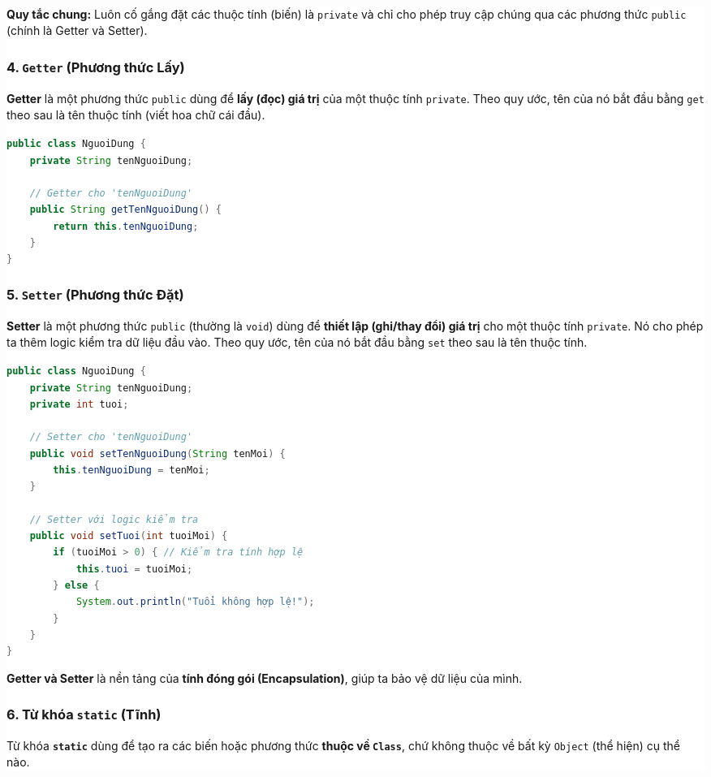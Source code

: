 **Quy tắc chung:** Luôn cố gắng đặt các thuộc tính (biến) là `private` và chỉ cho phép truy cập chúng qua các phương thức `public` (chính là Getter và Setter).

### 4\. `Getter` (Phương thức Lấy)

**Getter** là một phương thức `public` dùng để **lấy (đọc) giá trị** của một thuộc tính `private`. Theo quy ước, tên của nó bắt đầu bằng `get` theo sau là tên thuộc tính (viết hoa chữ cái đầu).

```java
public class NguoiDung {
    private String tenNguoiDung;

    // Getter cho 'tenNguoiDung'
    public String getTenNguoiDung() {
        return this.tenNguoiDung;
    }
}
```

### 5\. `Setter` (Phương thức Đặt)

**Setter** là một phương thức `public` (thường là `void`) dùng để **thiết lập (ghi/thay đổi) giá trị** cho một thuộc tính `private`. Nó cho phép ta thêm logic kiểm tra dữ liệu đầu vào. Theo quy ước, tên của nó bắt đầu bằng `set` theo sau là tên thuộc tính.

```java
public class NguoiDung {
    private String tenNguoiDung;
    private int tuoi;

    // Setter cho 'tenNguoiDung'
    public void setTenNguoiDung(String tenMoi) {
        this.tenNguoiDung = tenMoi;
    }

    // Setter với logic kiểm tra
    public void setTuoi(int tuoiMoi) {
        if (tuoiMoi > 0) { // Kiểm tra tính hợp lệ
            this.tuoi = tuoiMoi;
        } else {
            System.out.println("Tuổi không hợp lệ!");
        }
    }
}
```

**Getter và Setter** là nền tảng của **tính đóng gói (Encapsulation)**, giúp ta bảo vệ dữ liệu của mình.

### 6\. Từ khóa `static` (Tĩnh)

Từ khóa **`static`** dùng để tạo ra các biến hoặc phương thức **thuộc về `Class`**, chứ không thuộc về bất kỳ `Object` (thể hiện) cụ thể nào.
